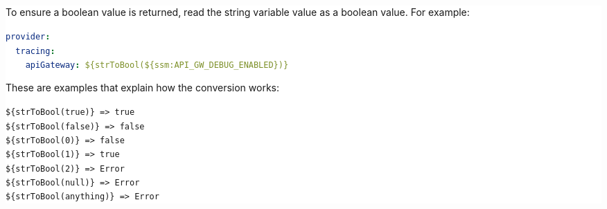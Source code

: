 To ensure a boolean value is returned, read the string variable value as a boolean value. For example:

```yml
provider:
  tracing:
    apiGateway: ${strToBool(${ssm:API_GW_DEBUG_ENABLED})}
```

These are examples that explain how the conversion works:

```plaintext
${strToBool(true)} => true
${strToBool(false)} => false
${strToBool(0)} => false
${strToBool(1)} => true
${strToBool(2)} => Error
${strToBool(null)} => Error
${strToBool(anything)} => Error
```
